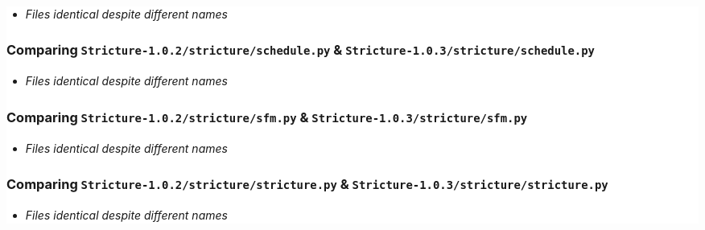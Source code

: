  * *Files identical despite different names*

### Comparing `Stricture-1.0.2/stricture/schedule.py` & `Stricture-1.0.3/stricture/schedule.py`

 * *Files identical despite different names*

### Comparing `Stricture-1.0.2/stricture/sfm.py` & `Stricture-1.0.3/stricture/sfm.py`

 * *Files identical despite different names*

### Comparing `Stricture-1.0.2/stricture/stricture.py` & `Stricture-1.0.3/stricture/stricture.py`

 * *Files identical despite different names*

